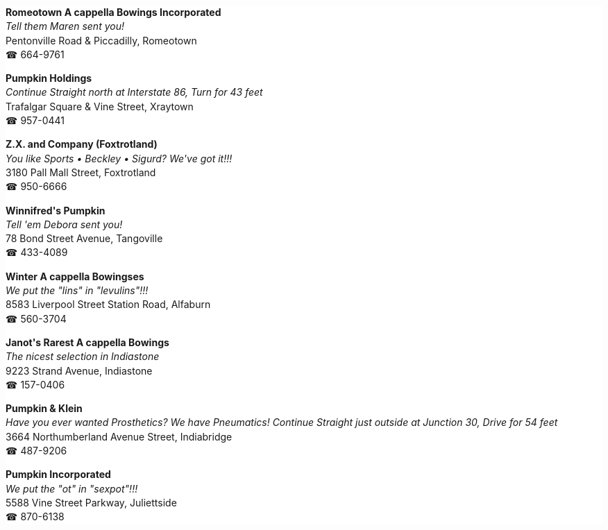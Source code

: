 **Romeotown A cappella Bowings Incorporated**  
_Tell them Maren sent you!_  
Pentonville Road & Piccadilly, Romeotown  
☎ 664-9761

**Pumpkin Holdings**  
_Continue Straight north at Interstate 86, Turn for 43 feet_  
Trafalgar Square & Vine Street, Xraytown  
☎ 957-0441

**Z.X. and Company (Foxtrotland)**  
_You like Sports • Beckley • Sigurd? We've got it!!!_  
3180 Pall Mall Street, Foxtrotland  
☎ 950-6666

**Winnifred's Pumpkin**  
_Tell 'em Debora sent you!_  
78 Bond Street Avenue, Tangoville  
☎ 433-4089

**Winter A cappella Bowingses**  
_We put the "lins" in "levulins"!!!_  
8583 Liverpool Street Station Road, Alfaburn  
☎ 560-3704

**Janot's Rarest A cappella Bowings**  
_The nicest selection in Indiastone_  
9223 Strand Avenue, Indiastone  
☎ 157-0406

**Pumpkin & Klein**  
_Have you ever wanted Prosthetics? We have Pneumatics! 
Continue Straight just outside at Junction 30, Drive for 54 feet_  
3664 Northumberland Avenue Street, Indiabridge  
☎ 487-9206

**Pumpkin Incorporated**  
_We put the "ot" in "sexpot"!!!_  
5588 Vine Street Parkway, Juliettside  
☎ 870-6138

